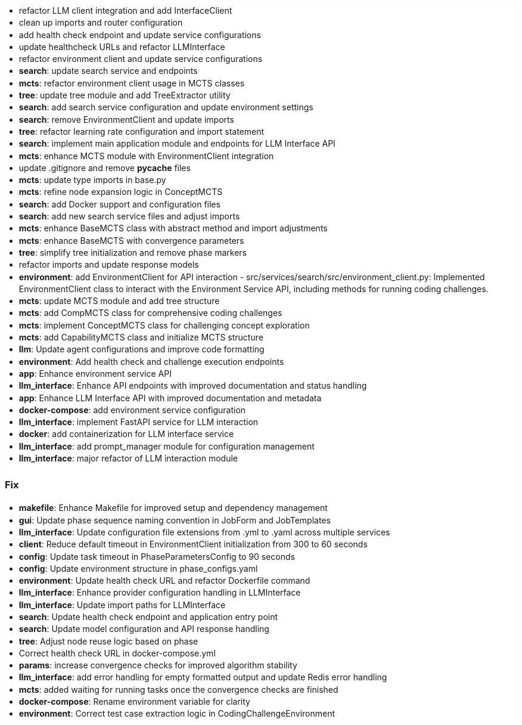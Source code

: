 - refactor LLM client integration and add InterfaceClient
- clean up imports and router configuration
- add health check endpoint and update service configurations
- update healthcheck URLs and refactor LLMInterface
- refactor environment client and update service configurations
- **search**: update search service and endpoints
- **mcts**: refactor environment client usage in MCTS classes
- **tree**: update tree module and add TreeExtractor utility
- **search**: add search service configuration and update environment settings
- **search**: remove EnvironmentClient and update imports
- **tree**: refactor learning rate configuration and import statement
- **search**: implement main application module and endpoints for LLM Interface API
- **mcts**: enhance MCTS module with EnvironmentClient integration
- update .gitignore and remove __pycache__ files
- **mcts**: update type imports in base.py
- **mcts**: refine node expansion logic in ConceptMCTS
- **search**: add Docker support and configuration files
- **search**: add new search service files and adjust imports
- **mcts**: enhance BaseMCTS class with abstract method and import adjustments
- **mcts**: enhance BaseMCTS with convergence parameters
- **tree**: simplify tree initialization and remove phase markers
- refactor imports and update response models
- **environment**: add EnvironmentClient for API interaction - src/services/search/src/environment_client.py: Implemented EnvironmentClient class to interact with the Environment Service API, including methods for running coding challenges.
- **mcts**: update MCTS module and add tree structure
- **mcts**: add CompMCTS class for comprehensive coding challenges
- **mcts**: implement ConceptMCTS class for challenging concept exploration
- **mcts**: add CapabilityMCTS class and initialize MCTS structure
- **llm**: Update agent configurations and improve code formatting
- **environment**: Add health check and challenge execution endpoints
- **app**: Enhance environment service API
- **llm_interface**: Enhance API endpoints with improved documentation and status handling
- **app**: Enhance LLM Interface API with improved documentation and metadata
- **docker-compose**: add environment service configuration
- **llm_interface**: implement FastAPI service for LLM interaction
- **docker**: add containerization for LLM interface service
- **llm_interface**: add prompt_manager module for configuration management
- **llm_interface**: major refactor of LLM interaction module

### Fix

- **makefile**: Enhance Makefile for improved setup and dependency management
- **gui**: Update phase sequence naming convention in JobForm and JobTemplates
- **llm_interface**: Update configuration file extensions from .yml to .yaml across multiple services
- **client**: Reduce default timeout in EnvironmentClient initialization from 300 to 60 seconds
- **config**: Update task timeout in PhaseParametersConfig to 90 seconds
- **config**: Update environment structure in phase_configs.yaml
- **environment**: Update health check URL and refactor Dockerfile command
- **llm_interface**: Enhance provider configuration handling in LLMInterface
- **llm_interface**: Update import paths for LLMInterface
- **search**: Update health check endpoint and application entry point
- **search**: Update model configuration and API response handling
- **tree**: Adjust node reuse logic based on phase
- Correct health check URL in docker-compose.yml
- **params**: increase convergence checks for improved algorithm stability
- **llm_interface**: add error handling for empty formatted output and update Redis error handling
- **mcts**: added waiting for running tasks once the convergence checks are finished
- **docker-compose**: Rename environment variable for clarity
- **environment**: Correct test case extraction logic in CodingChallengeEnvironment
